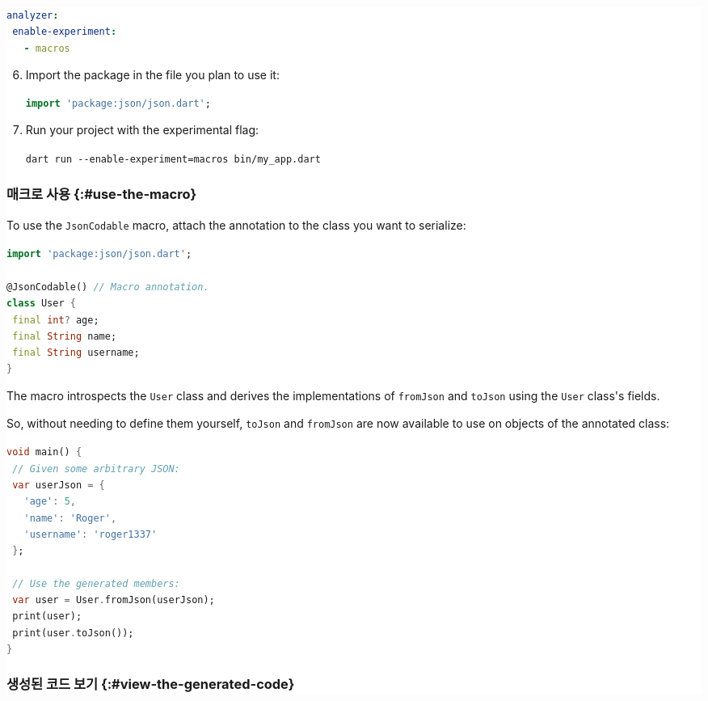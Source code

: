    ```yaml
   analyzer:
    enable-experiment:
      - macros
   ```

6. Import the package in the file you plan to use it:

   ```dart
   import 'package:json/json.dart';
   ```

7. Run your project with the experimental flag:

   ```console
   dart run --enable-experiment=macros bin/my_app.dart
   ```

[SDK constraint]: /tools/pub/pubspec#sdk-constraints
[Add the package]: /guides/packages
[Enable the experiment]: /tools/experiment-flags#using-experiment-flags-with-the-dart-analyzer-command-line-and-ide

### 매크로 사용 {:#use-the-macro}

To use the `JsonCodable` macro, attach the annotation to the class you want to serialize:

```dart
import 'package:json/json.dart';

@JsonCodable() // Macro annotation.
class User {
 final int? age;
 final String name;
 final String username;
}
```

The macro introspects the `User` class and derives the implementations of
`fromJson` and `toJson` using the `User` class's fields.

So, without needing to define them yourself, `toJson` and `fromJson` are now
available to use on objects of the annotated class:

```dart
void main() {
 // Given some arbitrary JSON:
 var userJson = {
   'age': 5,
   'name': 'Roger',
   'username': 'roger1337'
 };

 // Use the generated members:
 var user = User.fromJson(userJson);
 print(user);
 print(user.toJson());
}
```

### 생성된 코드 보기 {:#view-the-generated-code}


[spec]: {{site.repo.dart.lang}}/blob/main/working/macros/feature-specification.md
[motivation]: {{site.repo.dart.lang}}/blob/main/working/macros/motivation.md
[experimental flag]: /tools/experiment-flags
[`JsonCodable`]: {{site.pub-pkg}}/json/versions/0.20.0
[channel]: https://dart.dev/get-dart#release-channels
[flutter-channel]: {{site.flutter-docs}}/release/upgrade#other-channels
[the definition of `JsonCodable`]: {{site.repo.dart.sdk}}/blob/master/pkg/json/lib/json.dart
[the README]: {{site.pub-pkg}}/json
[build_runner]: /tools/build_runner
[`JsonCodable` macro]: https://github.com/mit-mit/sandbox/blob/main/explorations/json/dart_jsoncodable/bin/main.dart
[`json_serializable` code gen package]: https://github.com/mit-mit/sandbox/blob/main/explorations/json/dart_json_serializable/bin/main.dart
[with `dart:convert`]: https://github.com/mit-mit/sandbox/blob/main/explorations/json/dart_convert/bin/main.dart
[json_serializable]: {{site.pub-pkg}}/json_serializable
[most requested]: {{site.repo.dart.lang}}/issues/314
[stateful-macro]: {{site.flutter-docs}}/go/stateful-macro
[types]: {{site.repo.dart.sdk}}/blob/main/pkg/_macros/lib/src/api/macros.dart
[json]: {{site.repo.dart.sdk}}/blob/master/pkg/json/lib/json.dart
[augmentation]: {{site.repo.dart.lang}}/blob/main/working/augmentation-libraries/feature-specification.md
[examples]: {{site.repo.dart.lang}}/tree/main/working/macros/example
[introspection]: {{site.repo.dart.lang}}/blob/main/working/macros/feature-specification.md#introspection
[ordering]: {{site.repo.dart.lang}}/blob/main/working/macros/feature-specification.md#ordering-in-metaprogramming
[phases]: {{site.repo.dart.lang}}/blob/main/working/macros/feature-specification.md#phases